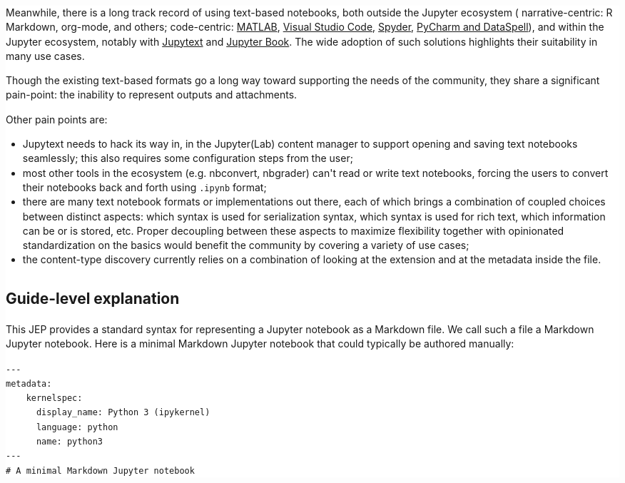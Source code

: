 Meanwhile, there is a long track record of using text-based notebooks, both outside the Jupyter ecosystem (
narrative-centric: R Markdown, org-mode, and others;
code-centric: [MATLAB](https://www.mathworks.com/products/matlab.html), [Visual Studio Code](https://code.visualstudio.com/docs/python/jupyter-support-py#_jupyter-code-cells), [Spyder](https://docs.spyder-ide.org/3/editor.html#defining-code-cells), [PyCharm and DataSpell](https://www.jetbrains.com/help/pycharm/matplotlib-support.html#console)),
and within the Jupyter ecosystem, notably with [Jupytext](https://jupytext.readthedocs.io/en/latest/)
and [Jupyter Book](https://jupyterbook.org/). The wide adoption of such solutions highlights their suitability in many
use cases.

Though the existing text-based formats go a long way toward supporting the needs of the community, they share a
significant pain-point: the inability to represent outputs and attachments.

Other pain points are:

- Jupytext needs to hack its way in, in the Jupyter(Lab) content manager to support opening and saving text notebooks
  seamlessly; this also requires some configuration steps from the user;
- most other tools in the ecosystem (e.g. nbconvert, nbgrader) can't read or write text notebooks, forcing the users to
  convert their notebooks back and forth using `.ipynb` format;
- there are many text notebook formats or implementations out there, each of which brings a combination of coupled
  choices between distinct aspects: which syntax is used for serialization syntax, which syntax is used for rich text,
  which information can be or is stored, etc. Proper decoupling between these aspects to maximize flexibility together
  with opinionated standardization on the basics would benefit the community by covering a variety of use cases;
- the content-type discovery currently relies on
  a combination of looking at the extension and at the metadata inside the file.

## Guide-level explanation

This JEP provides a standard syntax for representing a Jupyter notebook as a Markdown file. We call such a file a
Markdown Jupyter notebook. Here is a minimal Markdown Jupyter notebook that could typically be authored manually:

    ---
    metadata:
        kernelspec:
          display_name: Python 3 (ipykernel)
          language: python
          name: python3
    ---
    # A minimal Markdown Jupyter notebook
